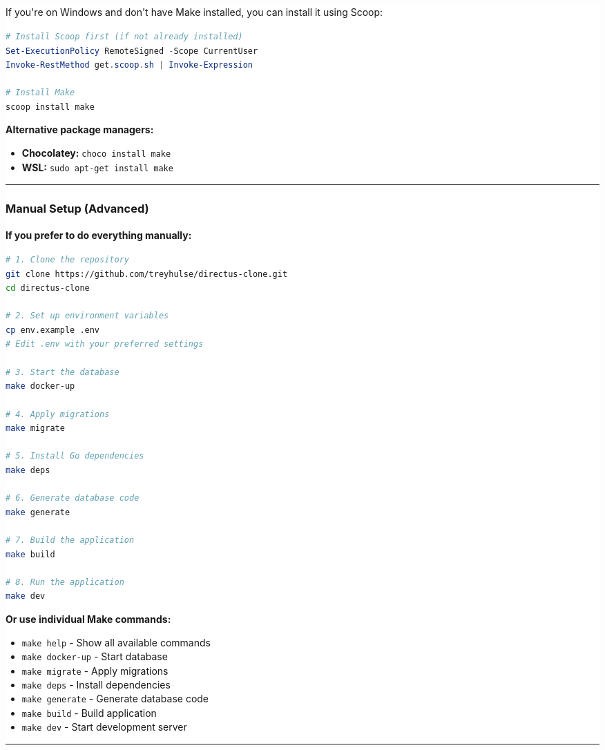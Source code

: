If you're on Windows and don't have Make installed, you can install it using Scoop:

```powershell
# Install Scoop first (if not already installed)
Set-ExecutionPolicy RemoteSigned -Scope CurrentUser
Invoke-RestMethod get.scoop.sh | Invoke-Expression

# Install Make
scoop install make
```

**Alternative package managers:**
- **Chocolatey:** `choco install make`
- **WSL:** `sudo apt-get install make`

---

### **Manual Setup (Advanced)**

**If you prefer to do everything manually:**

```bash
# 1. Clone the repository
git clone https://github.com/treyhulse/directus-clone.git
cd directus-clone

# 2. Set up environment variables
cp env.example .env
# Edit .env with your preferred settings

# 3. Start the database
make docker-up

# 4. Apply migrations
make migrate

# 5. Install Go dependencies
make deps

# 6. Generate database code
make generate

# 7. Build the application
make build

# 8. Run the application
make dev
```

**Or use individual Make commands:**
- `make help` - Show all available commands
- `make docker-up` - Start database
- `make migrate` - Apply migrations  
- `make deps` - Install dependencies
- `make generate` - Generate database code
- `make build` - Build application
- `make dev` - Start development server

---